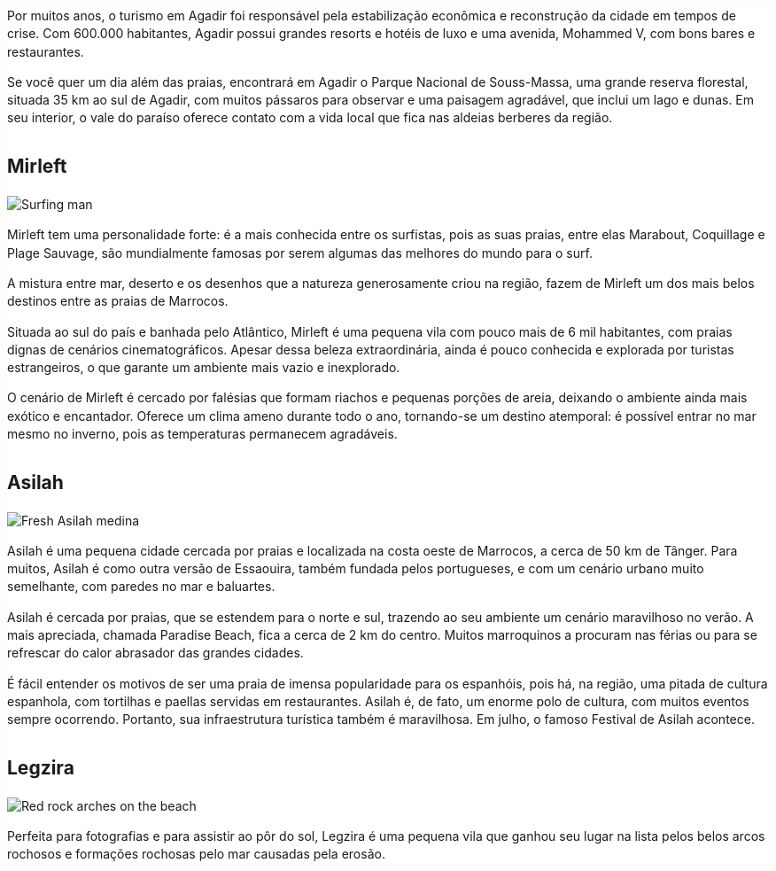 Por muitos anos, o turismo em Agadir foi responsável pela estabilização econômica e reconstrução da cidade em tempos de crise. Com 600.000 habitantes, Agadir possui grandes resorts e hotéis de luxo e uma avenida, Mohammed V, com bons bares e restaurantes.

Se você quer um dia além das praias, encontrará em Agadir o Parque Nacional de Souss-Massa, uma grande reserva florestal, situada 35 km ao sul de Agadir, com muitos pássaros para observar e uma paisagem agradável, que inclui um lago e dunas. Em seu interior, o vale do paraíso oferece contato com a vida local que fica nas aldeias berberes da região.

## **Mirleft**

![Surfing man](/uploads/1582440821640.jpg "Surfing man")

Mirleft tem uma personalidade forte: é a mais conhecida entre os surfistas, pois as suas praias, entre elas Marabout, Coquillage e Plage Sauvage, são mundialmente famosas por serem algumas das melhores do mundo para o surf.

A mistura entre mar, deserto e os desenhos que a natureza generosamente criou na região, fazem de Mirleft um dos mais belos destinos entre as praias de Marrocos.

Situada ao sul do país e banhada pelo Atlântico, Mirleft é uma pequena vila com pouco mais de 6 mil habitantes, com praias dignas de cenários cinematográficos. Apesar dessa beleza extraordinária, ainda é pouco conhecida e explorada por turistas estrangeiros, o que garante um ambiente mais vazio e inexplorado.

O cenário de Mirleft é cercado por falésias que formam riachos e pequenas porções de areia, deixando o ambiente ainda mais exótico e encantador. Oferece um clima ameno durante todo o ano, tornando-se um destino atemporal: é possível entrar no mar mesmo no inverno, pois as temperaturas permanecem agradáveis.

## **Asilah**

![Fresh Asilah medina](/uploads/Assilah_07.jpg "Fresh Asilah medina")

Asilah é uma pequena cidade cercada por praias e localizada na costa oeste de Marrocos, a cerca de 50 km de Tânger. Para muitos, Asilah é como outra versão de Essaouira, também fundada pelos portugueses, e com um cenário urbano muito semelhante, com paredes no mar e baluartes.

Asilah é cercada por praias, que se estendem para o norte e sul, trazendo ao seu ambiente um cenário maravilhoso no verão. A mais apreciada, chamada Paradise Beach, fica a cerca de 2 km do centro. Muitos marroquinos a procuram nas férias ou para se refrescar do calor abrasador das grandes cidades.

É fácil entender os motivos de ser uma praia de imensa popularidade para os espanhóis, pois há, na região, uma pitada de cultura espanhola, com tortilhas e paellas servidas em restaurantes. Asilah é, de fato, um enorme polo de cultura, com muitos eventos sempre ocorrendo. Portanto, sua infraestrutura turística também é maravilhosa. Em julho, o famoso Festival de Asilah acontece.

## **Legzira**

![Red rock arches on the beach](/uploads/Legzira_beach_near_Sidi_Ifni.jpg "Red rock arches on the beach")

Perfeita para fotografias e para assistir ao pôr do sol, Legzira é uma pequena vila que ganhou seu lugar na lista pelos belos arcos rochosos e formações rochosas pelo mar causadas pela erosão.
